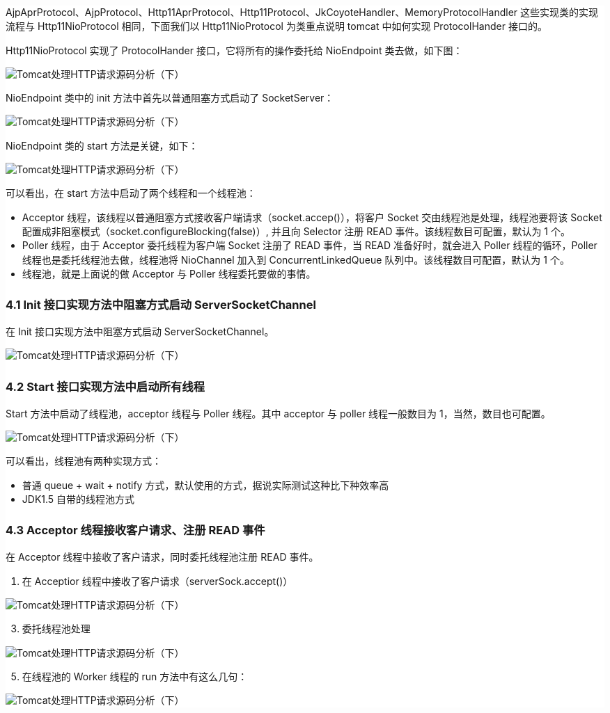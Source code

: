 AjpAprProtocol、AjpProtocol、Http11AprProtocol、Http11Protocol、JkCoyoteHandler、MemoryProtocolHandler 这些实现类的实现流程与 Http11NioProtocol 相同，下面我们以 Http11NioProtocol 为类重点说明 tomcat 中如何实现 ProtocolHander 接口的。

Http11NioProtocol 实现了 ProtocolHander 接口，它将所有的操作委托给 NioEndpoint 类去做，如下图：

![Tomcat处理HTTP请求源码分析（下）](https://static001.infoq.cn/resource/image/e4/cf/e4c16485fdc13ad112808d8fbcacd8cf.jpg)

NioEndpoint 类中的 init 方法中首先以普通阻塞方式启动了 SocketServer：

![Tomcat处理HTTP请求源码分析（下）](https://static001.infoq.cn/resource/image/44/ea/44afe6c9ce6e933c2a7f11f5e3f2d3ea.jpg)

NioEndpoint 类的 start 方法是关键，如下：

![Tomcat处理HTTP请求源码分析（下）](https://static001.infoq.cn/resource/image/c3/44/c34acd57bfe631c970c7fcdc6750ab44.jpg)

可以看出，在 start 方法中启动了两个线程和一个线程池：

*   Acceptor 线程，该线程以普通阻塞方式接收客户端请求（socket.accep()），将客户 Socket 交由线程池是处理，线程池要将该 Socket 配置成非阻塞模式（socket.configureBlocking(false)）, 并且向 Selector 注册 READ 事件。该线程数目可配置，默认为 1 个。
*   Poller 线程，由于 Acceptor 委托线程为客户端 Socket 注册了 READ 事件，当 READ 准备好时，就会进入 Poller 线程的循环，Poller 线程也是委托线程池去做，线程池将 NioChannel 加入到 ConcurrentLinkedQueue<NioChannel> 队列中。该线程数目可配置，默认为 1 个。
*   线程池，就是上面说的做 Acceptor 与 Poller 线程委托要做的事情。

### 4.1 Init 接口实现方法中阻塞方式启动 ServerSocketChannel

在 Init 接口实现方法中阻塞方式启动 ServerSocketChannel。

![Tomcat处理HTTP请求源码分析（下）](https://static001.infoq.cn/resource/image/a6/a5/a6e38845a31b919986a4742065eaaea5.jpg)

### 4.2 Start 接口实现方法中启动所有线程

Start 方法中启动了线程池，acceptor 线程与 Poller 线程。其中 acceptor 与 poller 线程一般数目为 1，当然，数目也可配置。

![Tomcat处理HTTP请求源码分析（下）](https://static001.infoq.cn/resource/image/1f/2a/1f7450c44901b246a9e0855c5709df2a.jpg)

可以看出，线程池有两种实现方式：

*   普通 queue + wait + notify 方式，默认使用的方式，据说实际测试这种比下种效率高
*   JDK1.5 自带的线程池方式

### 4.3 Acceptor 线程接收客户请求、注册 READ 事件

在 Acceptor 线程中接收了客户请求，同时委托线程池注册 READ 事件。

1.  在 Acceptior 线程中接收了客户请求（serverSock.accept()）

![Tomcat处理HTTP请求源码分析（下）](https://static001.infoq.cn/resource/image/e1/e2/e143151da91784a7a228ac4514fc2fe2.jpg)

3.  委托线程池处理

![Tomcat处理HTTP请求源码分析（下）](https://static001.infoq.cn/resource/image/94/29/9426d4a6b8618f26ea829237ab4bc029.jpg)

5.  在线程池的 Worker 线程的 run 方法中有这么几句：

![Tomcat处理HTTP请求源码分析（下）](https://static001.infoq.cn/resource/image/43/e6/434d09be627008e6a66ae441937670e6.jpg)
